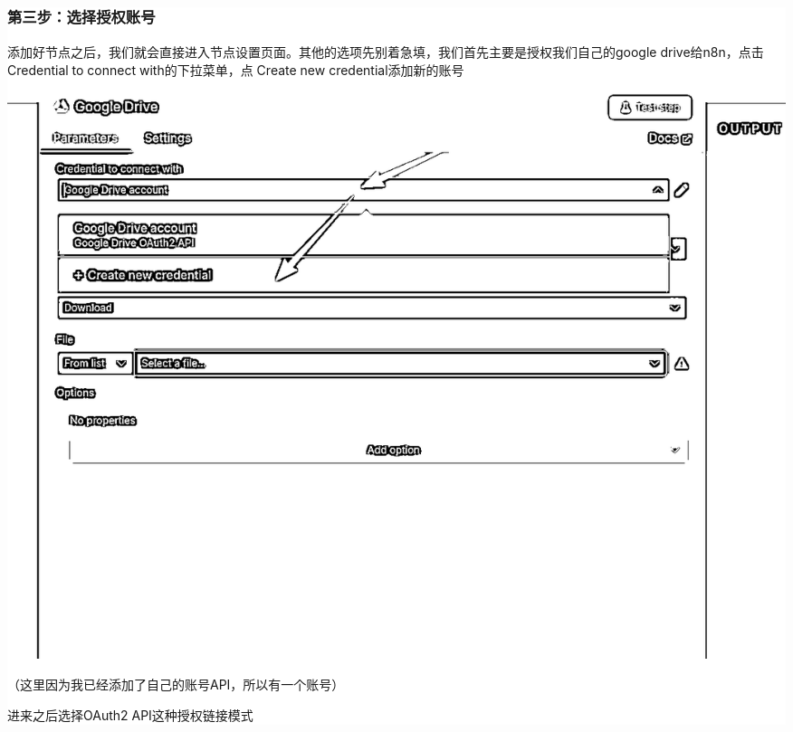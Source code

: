 ### 第三步：选择授权账号

添加好节点之后，我们就会直接进入节点设置页面。其他的选项先别着急填，我们首先主要是授权我们自己的google drive给n8n，点击Credential to connect with的下拉菜单，点 Create new credential添加新的账号

![](img/52f1d66440e5fee28e70a4344ae228fd.png)

（这里因为我已经添加了自己的账号API，所以有一个账号）

进来之后选择OAuth2 API这种授权链接模式
